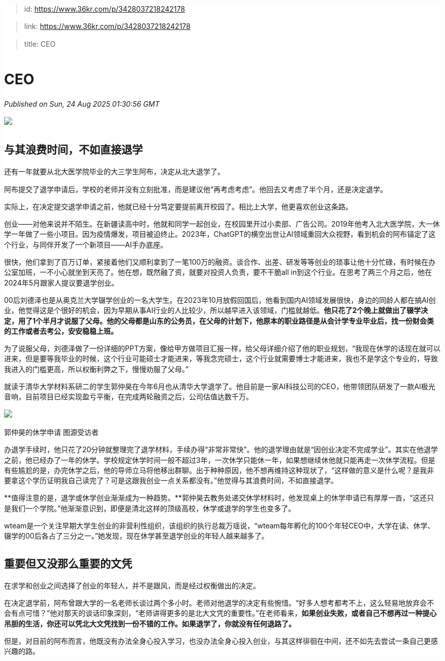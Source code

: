 > id: https://www.36kr.com/p/3428037218242178

> link: https://www.36kr.com/p/3428037218242178

> title: CEO

# CEO
_Published on Sun, 24 Aug 2025 01:30:56 GMT_

![](https://img.36krcdn.com/hsossms/20250818/v2_97d9521078db4652af7ff974dff268b0@5624726_oswg965256oswg900oswg1030_img_000?x-oss-process=image/format,jpg/interlace,1)

**与其浪费时间，不如直接退学**
-----------------

还有一年就要从北大医学院毕业的大三学生阿布，决定从北大退学了。

阿布提交了退学申请后，学校的老师并没有立刻批准，而是建议他“再考虑考虑”。他回去又考虑了半个月，还是决定退学。

实际上，在决定提交退学申请之前，他就已经十分笃定要提前离开校园了。相比上大学，他更喜欢创业这条路。

创业——对他来说并不陌生。在新疆读高中时，他就和同学一起创业，在校园里开过小卖部、广告公司。2019年他考入北大医学院，大一休学一年做了一些小项目。因为疫情爆发，项目被迫终止。2023年，ChatGPT的横空出世让AI领域重回大众视野，看到机会的阿布锚定了这个行业，与同伴开发了一个新项目——AI手办底座。

很快，他们拿到了百万订单，紧接着他们又顺利拿到了一笔100万的融资。谈合作、出差、研发等等创业的琐事让他十分忙碌，有时候在办公室加班，一不小心就坐到天亮了。他在想，既然融了资，就要对投资人负责，要不干脆all in到这个行业。在思考了两三个月之后，他在2024年5月跟家人提议要退学创业。

00后刘德泽也是从奥克兰大学辍学创业的一名大学生。在2023年10月放假回国后，他看到国内AI领域发展很快，身边的同龄人都在搞AI创业，他觉得这是个很好的机会，因为早期从事AI行业的人比较少，所以越早进入该领域，门槛就越低。**他只花了2个晚上就做出了辍学决定，用了1个半月才说服了父母。他的父母都是山东的公务员，在父母的计划下，他原本的职业路径是从会计学专业毕业后，找一份财会类的工作或者去考公，安安稳稳上班。**

为了说服父母，刘德泽做了一份详细的PPT方案，像给甲方做项目汇报一样，给父母详细介绍了他的职业规划，“我现在休学的话现在就可以进来，但是要等我毕业的时候，这个行业可能硕士才能进来，等我念完硕士，这个行业就需要博士才能进来，我也不是学这个专业的，导致我进入的门槛更高，所以权衡利弊之下，慢慢劝服了父母。”

就读于清华大学材料系研二的学生郭仲昊在今年6月也从清华大学退学了。他目前是一家AI科技公司的CEO，他带领团队研发了一款AI极光音响，目前项目已经实现盈亏平衡，在完成两轮融资之后，公司估值达数千万。

![](https://img.36krcdn.com/hsossms/20250818/v2_47c4cad824d543a3b988736d990543a0@5624726_oswg65611oswg1080oswg1091_img_000?x-oss-process=image/format,jpg/interlace,1)

郭仲昊的休学申请 图源受访者

办退学手续时，他只花了20分钟就整理完了退学材料，手续办得“非常非常快”。他的退学理由就是“因创业决定不完成学业”。其实在他退学之前，他已经办了一年的休学。学校规定休学时间一般不超过3年，一次休学只能休一年，如果想继续休他就只能再走一次休学流程。但是有些尴尬的是，办完休学之后，他的导师立马将他移出群聊。出于种种原因，他不想再维持这种现状了，“这样做的意义是什么呢？是我非要拿这个学历证明我自己读完了？可是这跟我创业一点关系都没有。”他觉得与其浪费时间，不如直接退学。

**值得注意的是，退学或休学创业渐渐成为一种趋势。**郭仲昊去教务处递交休学材料时，他发现桌上的休学申请已有厚厚一沓，“这还只是我们一个学院。”他渐渐意识到，即便是清北这样的顶级高校，休学或退学的学生也变多了。

wteam是一个关注早期大学生创业的非营利性组织，该组织的执行总裁万瑶说，“wteam每年孵化的100个年轻CEO中，大学在读、休学、辍学的00后各占了三分之一。”她发现，现在休学甚至退学创业的年轻人越来越多了。

**重要但又没那么重要的文凭**
----------------

在求学和创业之间选择了创业的年轻人，并不是跟风，而是经过权衡做出的决定。

在决定退学前，阿布曾跟大学的一名老师长谈过两个多小时。老师对他退学的决定有些惋惜。“好多人想考都考不上，这么轻易地放弃会不会有点可惜？”他对那天的谈话印象深刻，“老师讲得更多的是北大文凭的重要性。”在老师看来，**如果创业失败，或者自己不想再过一种提心吊胆的生活，你还可以凭北大文凭找到一份不错的工作。如果退学了，你就没有任何退路了。**

但是，对目前的阿布而言，他既没有办法全身心投入学习，也没办法全身心投入创业，与其这样徘徊在中间，还不如先去尝试一条自己更感兴趣的路。
